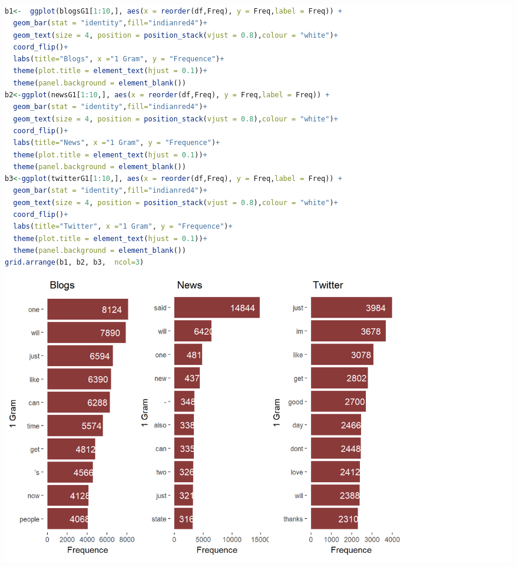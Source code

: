 ```r
b1<-  ggplot(blogsG1[1:10,], aes(x = reorder(df,Freq), y = Freq,label = Freq)) + 
  geom_bar(stat = "identity",fill="indianred4")+
  geom_text(size = 4, position = position_stack(vjust = 0.8),colour = "white")+
  coord_flip()+
  labs(title="Blogs", x ="1 Gram", y = "Frequence")+
  theme(plot.title = element_text(hjust = 0.1))+ 
  theme(panel.background = element_blank())
b2<-ggplot(newsG1[1:10,], aes(x = reorder(df,Freq), y = Freq,label = Freq)) + 
  geom_bar(stat = "identity",fill="indianred4")+
  geom_text(size = 4, position = position_stack(vjust = 0.8),colour = "white")+
  coord_flip()+
  labs(title="News", x ="1 Gram", y = "Frequence")+
  theme(plot.title = element_text(hjust = 0.1))+ 
  theme(panel.background = element_blank())
b3<-ggplot(twitterG1[1:10,], aes(x = reorder(df,Freq), y = Freq,label = Freq)) + 
  geom_bar(stat = "identity",fill="indianred4")+
  geom_text(size = 4, position = position_stack(vjust = 0.8),colour = "white")+
  coord_flip()+
  labs(title="Twitter", x ="1 Gram", y = "Frequence")+
  theme(plot.title = element_text(hjust = 0.1))+ 
  theme(panel.background = element_blank())
grid.arrange(b1, b2, b3,  ncol=3)
```

<img src="nlp-exploratory-analysis_files/figure-html/unnamed-chunk-7-1.png" width="672" />
